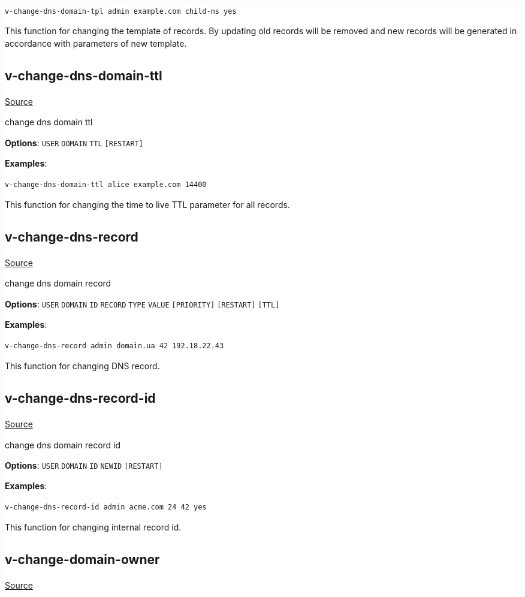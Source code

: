 ```bash
v-change-dns-domain-tpl admin example.com child-ns yes
```

This function for changing the template of records. By updating old records
will be removed and new records will be generated in accordance with
parameters of new template.

## v-change-dns-domain-ttl

[Source](https://github.com/hestiacp/hestiacp/blob/release/bin/v-change-dns-domain-ttl)

change dns domain ttl

**Options**: `USER` `DOMAIN` `TTL` `[RESTART]`

**Examples**:

```bash
v-change-dns-domain-ttl alice example.com 14400
```

This function for changing the time to live TTL parameter for all records.

## v-change-dns-record

[Source](https://github.com/hestiacp/hestiacp/blob/release/bin/v-change-dns-record)

change dns domain record

**Options**: `USER` `DOMAIN` `ID` `RECORD` `TYPE` `VALUE` `[PRIORITY]` `[RESTART]` `[TTL]`

**Examples**:

```bash
v-change-dns-record admin domain.ua 42 192.18.22.43
```

This function for changing DNS record.

## v-change-dns-record-id

[Source](https://github.com/hestiacp/hestiacp/blob/release/bin/v-change-dns-record-id)

change dns domain record id

**Options**: `USER` `DOMAIN` `ID` `NEWID` `[RESTART]`

**Examples**:

```bash
v-change-dns-record-id admin acme.com 24 42 yes
```

This function for changing internal record id.

## v-change-domain-owner

[Source](https://github.com/hestiacp/hestiacp/blob/release/bin/v-change-domain-owner)
